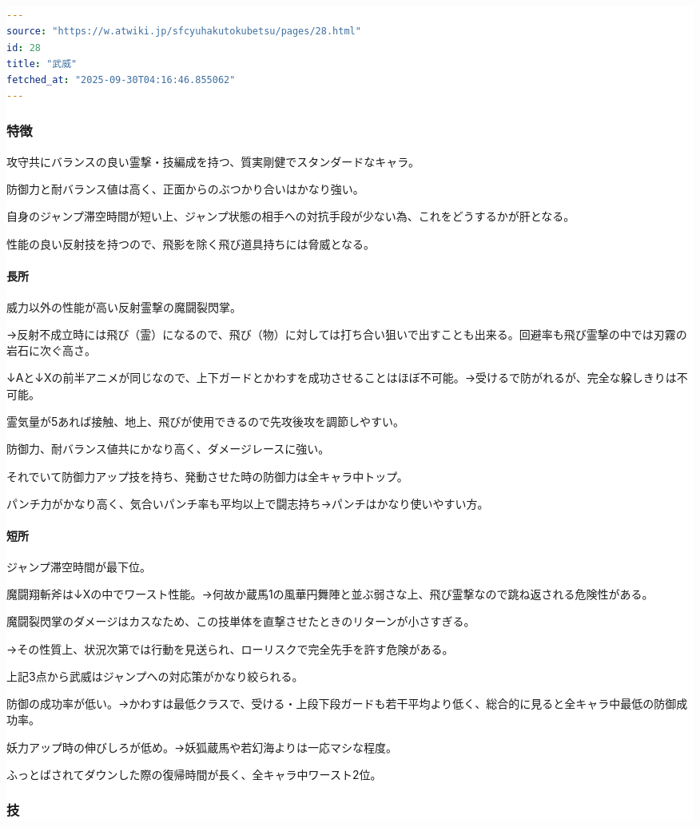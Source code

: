 ```yaml
---
source: "https://w.atwiki.jp/sfcyuhakutokubetsu/pages/28.html"
id: 28
title: "武威"
fetched_at: "2025-09-30T04:16:46.855062"
---
```


### 特徴

攻守共にバランスの良い霊撃・技編成を持つ、質実剛健でスタンダードなキャラ。
  
防御力と耐バランス値は高く、正面からのぶつかり合いはかなり強い。
  
自身のジャンプ滞空時間が短い上、ジャンプ状態の相手への対抗手段が少ない為、これをどうするかが肝となる。
  
性能の良い反射技を持つので、飛影を除く飛び道具持ちには脅威となる。

  

#### 長所

  

威力以外の性能が高い反射霊撃の魔闘裂閃掌。
  
→反射不成立時には飛び（霊）になるので、飛び（物）に対しては打ち合い狙いで出すことも出来る。回避率も飛び霊撃の中では刃霧の岩石に次ぐ高さ。
  
↓Aと↓Xの前半アニメが同じなので、上下ガードとかわすを成功させることはほぼ不可能。→受けるで防がれるが、完全な躱しきりは不可能。
  
霊気量が5あれば接触、地上、飛びが使用できるので先攻後攻を調節しやすい。
  
防御力、耐バランス値共にかなり高く、ダメージレースに強い。
  
それでいて防御力アップ技を持ち、発動させた時の防御力は全キャラ中トップ。
  
パンチ力がかなり高く、気合いパンチ率も平均以上で闘志持ち→パンチはかなり使いやすい方。

  

#### 短所

  

ジャンプ滞空時間が最下位。
  
魔闘翔斬斧は↓Xの中でワースト性能。→何故か蔵馬1の風華円舞陣と並ぶ弱さな上、飛び霊撃なので跳ね返される危険性がある。
  
魔闘裂閃掌のダメージはカスなため、この技単体を直撃させたときのリターンが小さすぎる。
  
→その性質上、状況次第では行動を見送られ、ローリスクで完全先手を許す危険がある。
  
上記3点から武威はジャンプへの対応策がかなり絞られる。
  
防御の成功率が低い。→かわすは最低クラスで、受ける・上段下段ガードも若干平均より低く、総合的に見ると全キャラ中最低の防御成功率。
  
妖力アップ時の伸びしろが低め。→妖狐蔵馬や若幻海よりは一応マシな程度。
  
ふっとばされてダウンした際の復帰時間が長く、全キャラ中ワースト2位。

  

### 技

